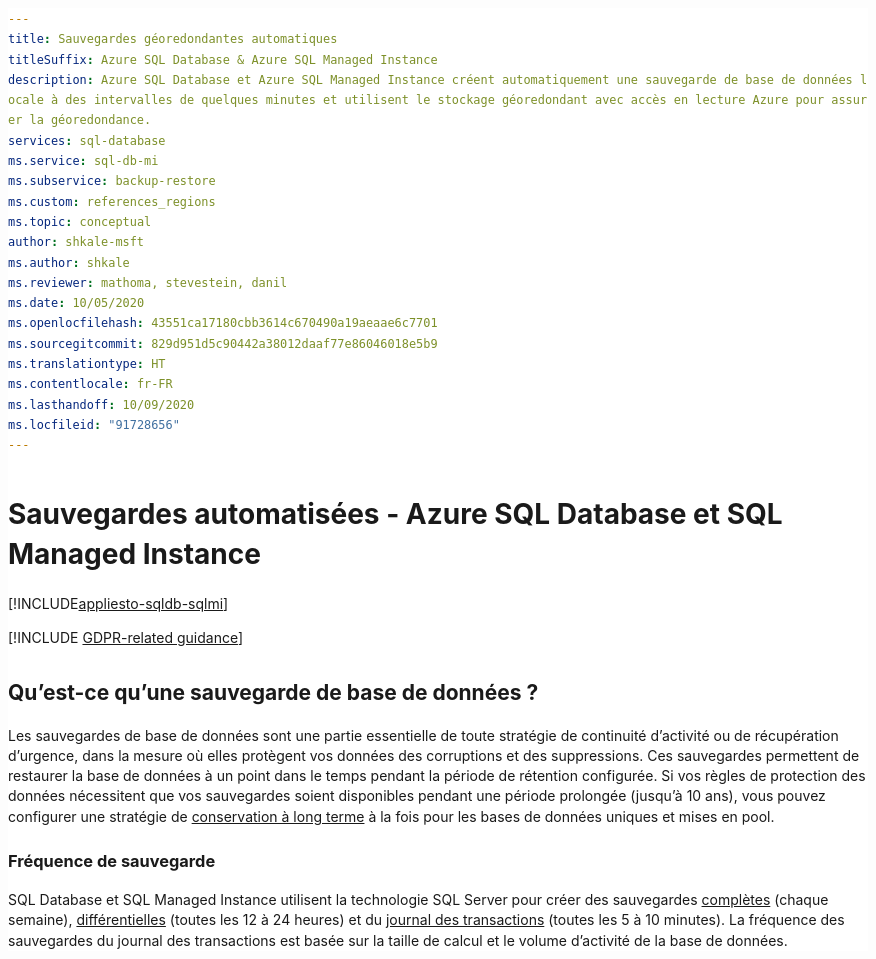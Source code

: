 ```yaml
---
title: Sauvegardes géoredondantes automatiques
titleSuffix: Azure SQL Database & Azure SQL Managed Instance
description: Azure SQL Database et Azure SQL Managed Instance créent automatiquement une sauvegarde de base de données locale à des intervalles de quelques minutes et utilisent le stockage géoredondant avec accès en lecture Azure pour assurer la géoredondance.
services: sql-database
ms.service: sql-db-mi
ms.subservice: backup-restore
ms.custom: references_regions
ms.topic: conceptual
author: shkale-msft
ms.author: shkale
ms.reviewer: mathoma, stevestein, danil
ms.date: 10/05/2020
ms.openlocfilehash: 43551ca17180cbb3614c670490a19aeaae6c7701
ms.sourcegitcommit: 829d951d5c90442a38012daaf77e86046018e5b9
ms.translationtype: HT
ms.contentlocale: fr-FR
ms.lasthandoff: 10/09/2020
ms.locfileid: "91728656"
---
```

# <a name="automated-backups---azure-sql-database--sql-managed-instance"></a>Sauvegardes automatisées - Azure SQL Database et SQL Managed Instance

[!INCLUDE[appliesto-sqldb-sqlmi](../includes/appliesto-sqldb-sqlmi.md)]

[!INCLUDE [GDPR-related guidance](../../../includes/gdpr-intro-sentence.md)]

## <a name="what-is-a-database-backup"></a>Qu’est-ce qu’une sauvegarde de base de données ?

Les sauvegardes de base de données sont une partie essentielle de toute stratégie de continuité d’activité ou de récupération d’urgence, dans la mesure où elles protègent vos données des corruptions et des suppressions. Ces sauvegardes permettent de restaurer la base de données à un point dans le temps pendant la période de rétention configurée. Si vos règles de protection des données nécessitent que vos sauvegardes soient disponibles pendant une période prolongée (jusqu’à 10 ans), vous pouvez configurer une stratégie de [conservation à long terme](long-term-retention-overview.md) à la fois pour les bases de données uniques et mises en pool.

### <a name="backup-frequency"></a>Fréquence de sauvegarde

SQL Database et SQL Managed Instance utilisent la technologie SQL Server pour créer des sauvegardes [complètes](https://docs.microsoft.com/sql/relational-databases/backup-restore/full-database-backups-sql-server) (chaque semaine), [différentielles](https://docs.microsoft.com/sql/relational-databases/backup-restore/differential-backups-sql-server) (toutes les 12 à 24 heures) et du [journal des transactions](https://docs.microsoft.com/sql/relational-databases/backup-restore/transaction-log-backups-sql-server) (toutes les 5 à 10 minutes). La fréquence des sauvegardes du journal des transactions est basée sur la taille de calcul et le volume d’activité de la base de données.
